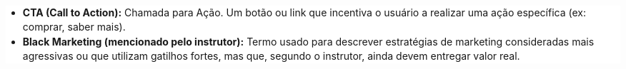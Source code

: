 *   **CTA (Call to Action):** Chamada para Ação. Um botão ou link que incentiva o usuário a realizar uma ação específica (ex: comprar, saber mais).
*   **Black Marketing (mencionado pelo instrutor):** Termo usado para descrever estratégias de marketing consideradas mais agressivas ou que utilizam gatilhos fortes, mas que, segundo o instrutor, ainda devem entregar valor real.